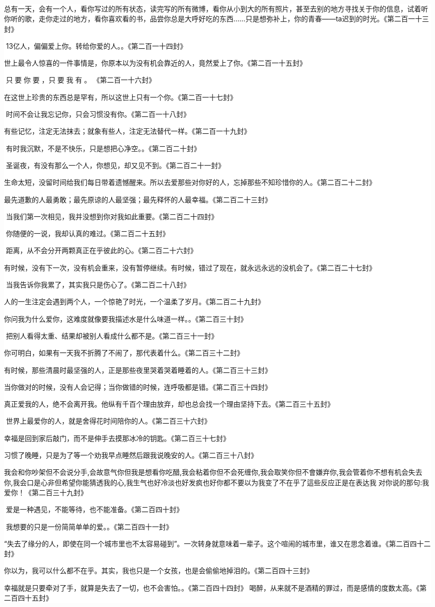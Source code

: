 ​      总有一天，会有一个人，看你写过的所有状态，读完写的所有微博，看你从小到大的所有照片，甚至去别的地方寻找关于你的信息，试着听你听的歌，走你走过的地方，看你喜欢看的书，品尝你总是大呼好吃的东西……只是想弥补上，你的青春——ta迟到的时光。《第二百一十三封》

​      13亿人，偏偏爱上你。转给你爱的人。。《第二百一十四封》 

​      世上最令人惊喜的一件事情是，你原本以为没有机会靠近的人，竟然爱上了你。《第二百一十五封》 

​      只 要 你 要 ，只 要 我 有 。 《第二百一十六封》 

​      在这世上珍贵的东西总是罕有，所以这世上只有一个你。《第二百一十七封》 

​      时间不会让我忘记你，只会习惯没有你。《第二百一十八封》 

​      有些记忆，注定无法抹去；就象有些人，注定无法替代一样。《第二百一十九封》 

​      有时我沉默，不是不快乐，只是想把心净空。。《第二百二十封》 

​      圣诞夜，有没有那么一个人，你想见，却又见不到。《第二百二十一封》 

​      生命太短，没留时间给我们每日带着遗憾醒来。所以去爱那些对你好的人，忘掉那些不知珍惜你的人。《第二百二十二封》 

​      最先道歉的人最勇敢；最先原谅的人最坚强；最先释怀的人最幸福。《第二百二十三封》 

​      当我们第一次相见，我并没想到你对我如此重要。《第二百二十四封》 

​      你随便的一说，我却认真的难过。《第二百二十五封》 

​      距离，从不会分开两颗真正在乎彼此的心。《第二百二十六封》 

​      有时候，没有下一次，没有机会重来，没有暂停继续。有时候，错过了现在，就永远永远的没机会了。《第二百二十七封》  

​      当我告诉你我累了，其实我只是伤心了。《第二百二十八封》 

​      人的一生注定会遇到两个人，一个惊艳了时光，一个温柔了岁月。《第二百二十九封》  

​      你问我为什么爱你，这难度就像要我描述水是什么味道一样。。《第二百三十封》  

​      把别人看得太重、结果却被别人看成什么都不是。《第二百三十一封》 

​      你可明白，如果有一天我不折腾了不闹了，那代表着什么。《第二百三十二封》 

​      有时候，那些清晨时最坚强的人，正是那些夜里哭着哭着睡着的人。《第二百三十三封》 

​      当你做对的时候，没有人会记得；当你做错的时候，连呼吸都是错。《第二百三十四封》  

​      真正爱我的人，绝不会离开我。他纵有千百个理由放弃，却也总会找一个理由坚持下去。《第二百三十五封》  

​      世界上最爱你的人，就是舍得花时间陪你的人。《第二百三十六封》  

​      幸福是回到家后敲门，而不是伸手去摸那冰冷的钥匙。《第二百三十七封》 

​      习惯了晚睡，只是为了等一个劝我早点睡然后跟我说晚安的人。《第二百三十八封》  

​      我会和你吵架但不会说分手,会故意气你但我是想看你吃醋,我会粘着你但不会死缠你,我会取笑你但不會嫌弃你,我会管着你不想有机会失去你,我会口是心非但希望你能猜透我的心,我生气也好冷淡也好发疯也好你都不要以为我变了不在乎了這些反应正是在表达我      对你说的那句:我爱你！《第二百三十九封》 

​      爱是一种遇见，不能等待，也不能准备。《第二百四十封》 

​      我想要的只是一份简简单单的爱。。《第二百四十一封》  

​      “失去了缘分的人，即使在同一个城市里也不太容易碰到”。一次转身就意味着一辈子。这个喧闹的城市里，谁又在思念着谁。《第二百四十二封》  

​      你以为，我可以什么都不在乎。其实，我也只是一个女孩，也是会偷偷地掉泪的。《第二百四十三封》  

​      幸福就是只要牵对了手，就算是失去了一切，也不会害怕。。《第二百四十四封》  喝醉，从来就不是酒精的罪过，而是感情的度数太高。《第二百四十五封》  
